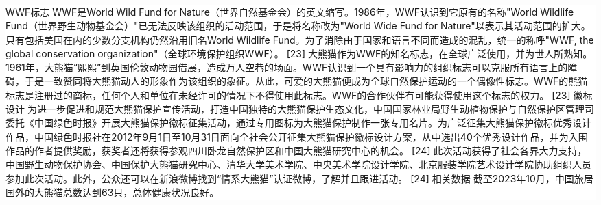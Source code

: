 WWF标志
WWF是World Wild Fund for Nature（世界自然基金会）的英文缩写。1986年，WWF认识到它原有的名称"World Wildlife Fund（世界野生动物基金会）"已无法反映该组织的活动范围，于是将名称改为"World Wide Fund for Nature"以表示其活动范围的扩大。只有包括美国在内的少数分支机构仍然沿用旧名World Wildlife Fund。为了消除由于国家和语言不同而造成的混乱，统一的称呼"WWF, the global conservation organization"（全球环境保护组织WWF）。 [23]
大熊猫作为WWF的知名标志，在全球广泛使用，并为世人所熟知。1961年，大熊猫“熙熙”到英国伦敦动物园借展，造成万人空巷的场面。WWF认识到一个具有影响力的组织标志可以克服所有语言上的障碍，于是一致赞同将大熊猫动人的形象作为该组织的象征。从此，可爱的大熊猫便成为全球自然保护运动的一个偶像性标志。WWF的熊猫标志是注册过的商标，任何个人和单位在未经许可的情况下不得使用此标志。WWF的合作伙伴有可能获得使用这个标志的权力。 [23]
徽标设计
为进一步促进和规范大熊猫保护宣传活动，打造中国独特的大熊猫保护生态文化，中国国家林业局野生动植物保护与自然保护区管理司委托《中国绿色时报》开展大熊猫保护徽标征集活动，通过专用图标为大熊猫保护制作一张专用名片。为广泛征集大熊猫保护徽标优秀设计作品，中国绿色时报社在2012年9月1日至10月31日面向全社会公开征集大熊猫保护徽标设计方案，从中选出40个优秀设计作品，并为入围作品的作者提供奖励，获奖者还将获得参观四川卧龙自然保护区和中国大熊猫研究中心的机会。 [24]
此次活动获得了社会各界大力支持，中国野生动物保护协会、中国保护大熊猫研究中心、清华大学美术学院、中央美术学院设计学院、北京服装学院艺术设计学院协助组织人员参加此次活动。此外，公众还可以在新浪微博找到“情系大熊猫”认证微博，了解并且跟进活动。 [24]
相关数据
截至2023年10月，中国旅居国外的大熊猫总数达到63只，总体健康状况良好。